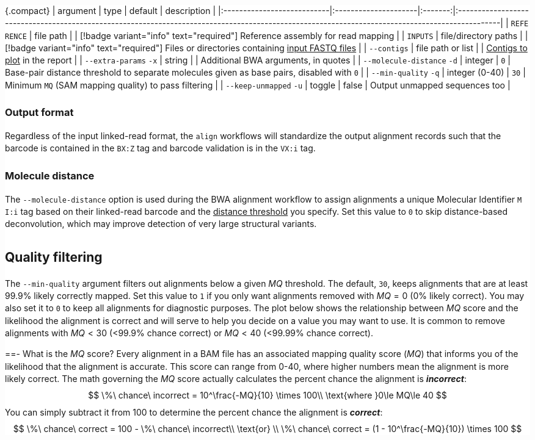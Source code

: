 {.compact}
| argument                   | type                 | default | description                                                                                                                                     |
|:---------------------------|:---------------------|:-------:|:------------------------------------------------------------------------------------------------------------------------------------------------|
| `REFERENCE`                | file path            |         | [!badge variant="info" text="required"] Reference assembly for read mapping                                                                     |
| `INPUTS`                   | file/directory paths |         | [!badge variant="info" text="required"] Files or directories containing [input FASTQ files](/Getting_Started/common_options.md#input-arguments) |
| `--contigs`                | file path or list    |         | [Contigs to plot](/Getting_Started/common_options.md#--contigs) in the report                                                                   |
| `--extra-params` `-x`      | string               |         | Additional BWA arguments, in quotes                                                                                                             |
| `--molecule-distance` `-d` | integer              |   `0`   | Base-pair distance threshold to separate molecules given as base pairs, disabled with `0`                                                       |
| `--min-quality` `-q`       | integer (0-40)       |  `30`   | Minimum `MQ` (SAM mapping quality) to pass filtering                                                                                            |
| `--keep-unmapped` `-u`     | toggle               |  false  | Output unmapped sequences too                                                                                                                   |

### Output format
Regardless of the input linked-read format, the `align` workflows will standardize the output alignment records
such that the barcode is contained in the `BX:Z` tag and barcode validation is in the `VX:i` tag.

### Molecule distance
The `--molecule-distance` option is used during the BWA alignment workflow
to assign alignments a unique Molecular Identifier `MI:i` tag based on their
linked-read barcode and the [distance threshold](/Getting_Started/linked_read_data.md#barcode-thresholds) you specify.
Set this value to `0` to skip distance-based deconvolution,
which may improve detection of very large structural variants. 

## Quality filtering
The `--min-quality` argument filters out alignments below a given $MQ$ threshold. The default, `30`, keeps alignments
that are at least 99.9% likely correctly mapped. Set this value to `1` if you only want alignments removed with
$MQ = 0$ (0% likely correct). You may also set it to `0` to keep all alignments for diagnostic purposes.
The plot below shows the relationship between $MQ$ score and the likelihood the alignment is correct and will serve to help you decide
on a value you may want to use. It is common to remove alignments with $MQ <30$ (<99.9% chance correct) or $MQ <40$ (<99.99% chance correct).

==- What is the $MQ$ score?
Every alignment in a BAM file has an associated mapping quality score ($MQ$) that informs you of the likelihood 
that the alignment is accurate. This score can range from 0-40, where higher numbers mean the alignment is more
likely correct. The math governing the $MQ$ score actually calculates the percent chance the alignment is ***incorrect***: 
$$
\%\ chance\ incorrect = 10^\frac{-MQ}{10} \times 100\\
\text{where }0\le MQ\le 40
$$
You can simply subtract it from 100 to determine the percent chance the alignment is ***correct***:
$$
\%\ chance\ correct = 100 - \%\ chance\ incorrect\\
\text{or} \\
\%\ chance\ correct = (1 - 10^\frac{-MQ}{10}) \times 100
$$
